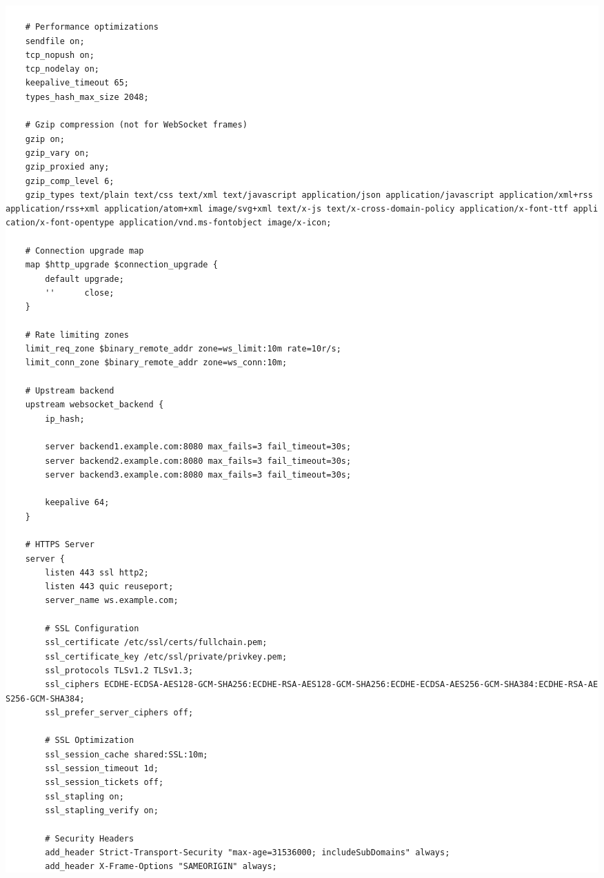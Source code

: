 ```nginx

    # Performance optimizations
    sendfile on;
    tcp_nopush on;
    tcp_nodelay on;
    keepalive_timeout 65;
    types_hash_max_size 2048;

    # Gzip compression (not for WebSocket frames)
    gzip on;
    gzip_vary on;
    gzip_proxied any;
    gzip_comp_level 6;
    gzip_types text/plain text/css text/xml text/javascript application/json application/javascript application/xml+rss application/rss+xml application/atom+xml image/svg+xml text/x-js text/x-cross-domain-policy application/x-font-ttf application/x-font-opentype application/vnd.ms-fontobject image/x-icon;

    # Connection upgrade map
    map $http_upgrade $connection_upgrade {
        default upgrade;
        ''      close;
    }

    # Rate limiting zones
    limit_req_zone $binary_remote_addr zone=ws_limit:10m rate=10r/s;
    limit_conn_zone $binary_remote_addr zone=ws_conn:10m;

    # Upstream backend
    upstream websocket_backend {
        ip_hash;

        server backend1.example.com:8080 max_fails=3 fail_timeout=30s;
        server backend2.example.com:8080 max_fails=3 fail_timeout=30s;
        server backend3.example.com:8080 max_fails=3 fail_timeout=30s;

        keepalive 64;
    }

    # HTTPS Server
    server {
        listen 443 ssl http2;
        listen 443 quic reuseport;
        server_name ws.example.com;

        # SSL Configuration
        ssl_certificate /etc/ssl/certs/fullchain.pem;
        ssl_certificate_key /etc/ssl/private/privkey.pem;
        ssl_protocols TLSv1.2 TLSv1.3;
        ssl_ciphers ECDHE-ECDSA-AES128-GCM-SHA256:ECDHE-RSA-AES128-GCM-SHA256:ECDHE-ECDSA-AES256-GCM-SHA384:ECDHE-RSA-AES256-GCM-SHA384;
        ssl_prefer_server_ciphers off;

        # SSL Optimization
        ssl_session_cache shared:SSL:10m;
        ssl_session_timeout 1d;
        ssl_session_tickets off;
        ssl_stapling on;
        ssl_stapling_verify on;

        # Security Headers
        add_header Strict-Transport-Security "max-age=31536000; includeSubDomains" always;
        add_header X-Frame-Options "SAMEORIGIN" always;
```